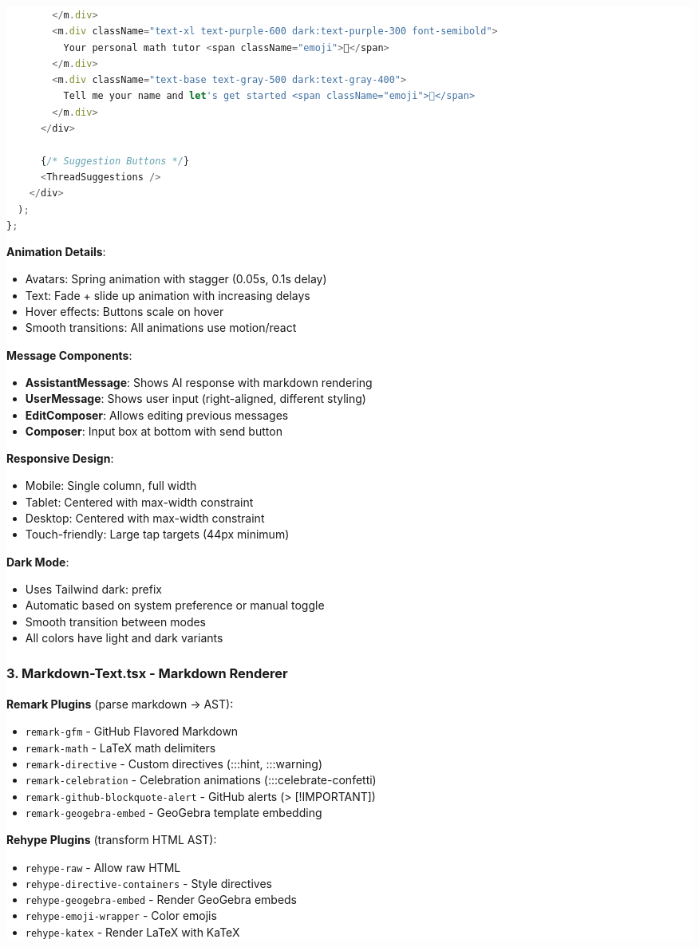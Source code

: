 ```typescript
        </m.div>
        <m.div className="text-xl text-purple-600 dark:text-purple-300 font-semibold">
          Your personal math tutor <span className="emoji">🚀</span>
        </m.div>
        <m.div className="text-base text-gray-500 dark:text-gray-400">
          Tell me your name and let's get started <span className="emoji">💬</span>
        </m.div>
      </div>
      
      {/* Suggestion Buttons */}
      <ThreadSuggestions />
    </div>
  );
};
```

**Animation Details**:
- Avatars: Spring animation with stagger (0.05s, 0.1s delay)
- Text: Fade + slide up animation with increasing delays
- Hover effects: Buttons scale on hover
- Smooth transitions: All animations use motion/react

**Message Components**:
- **AssistantMessage**: Shows AI response with markdown rendering
- **UserMessage**: Shows user input (right-aligned, different styling)
- **EditComposer**: Allows editing previous messages
- **Composer**: Input box at bottom with send button

**Responsive Design**:
- Mobile: Single column, full width
- Tablet: Centered with max-width constraint
- Desktop: Centered with max-width constraint
- Touch-friendly: Large tap targets (44px minimum)

**Dark Mode**:
- Uses Tailwind dark: prefix
- Automatic based on system preference or manual toggle
- Smooth transition between modes
- All colors have light and dark variants

### 3. Markdown-Text.tsx - Markdown Renderer
**Remark Plugins** (parse markdown → AST):
- `remark-gfm` - GitHub Flavored Markdown
- `remark-math` - LaTeX math delimiters
- `remark-directive` - Custom directives (:::hint, :::warning)
- `remark-celebration` - Celebration animations (:::celebrate-confetti)
- `remark-github-blockquote-alert` - GitHub alerts (> [!IMPORTANT])
- `remark-geogebra-embed` - GeoGebra template embedding

**Rehype Plugins** (transform HTML AST):
- `rehype-raw` - Allow raw HTML
- `rehype-directive-containers` - Style directives
- `rehype-geogebra-embed` - Render GeoGebra embeds
- `rehype-emoji-wrapper` - Color emojis
- `rehype-katex` - Render LaTeX with KaTeX
